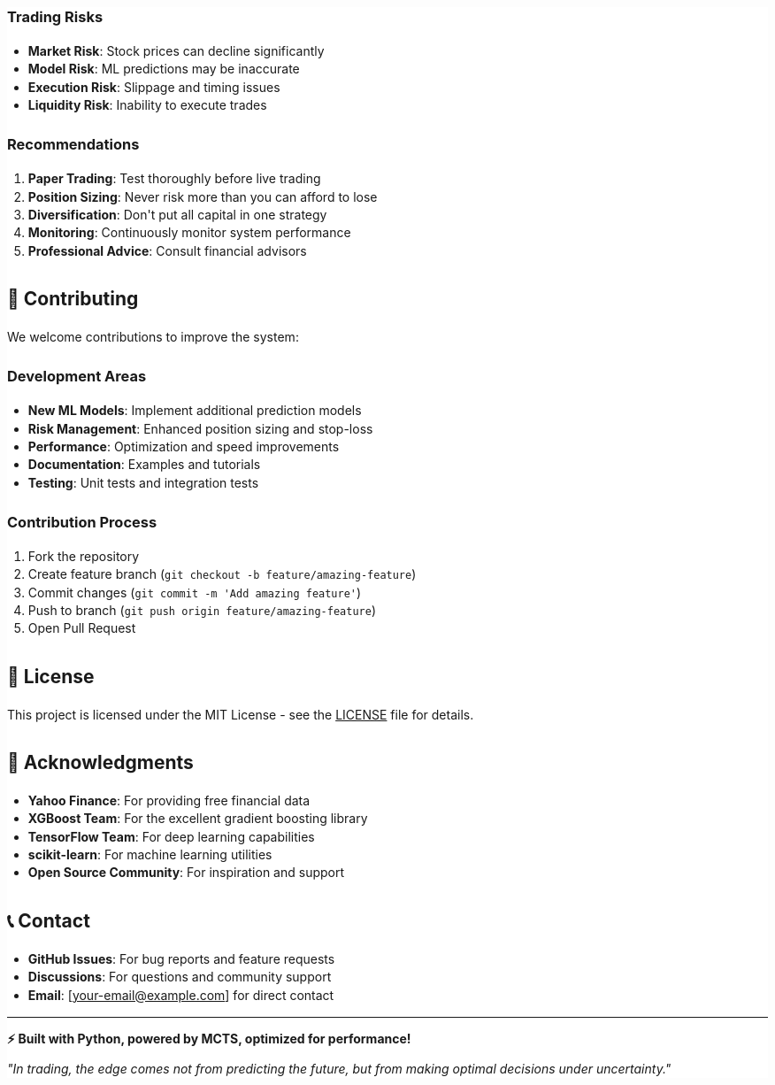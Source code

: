 ### Trading Risks
- **Market Risk**: Stock prices can decline significantly
- **Model Risk**: ML predictions may be inaccurate
- **Execution Risk**: Slippage and timing issues
- **Liquidity Risk**: Inability to execute trades

### Recommendations
1. **Paper Trading**: Test thoroughly before live trading
2. **Position Sizing**: Never risk more than you can afford to lose
3. **Diversification**: Don't put all capital in one strategy
4. **Monitoring**: Continuously monitor system performance
5. **Professional Advice**: Consult financial advisors

## 🤝 Contributing

We welcome contributions to improve the system:

### Development Areas
- **New ML Models**: Implement additional prediction models
- **Risk Management**: Enhanced position sizing and stop-loss
- **Performance**: Optimization and speed improvements
- **Documentation**: Examples and tutorials
- **Testing**: Unit tests and integration tests

### Contribution Process
1. Fork the repository
2. Create feature branch (`git checkout -b feature/amazing-feature`)
3. Commit changes (`git commit -m 'Add amazing feature'`)
4. Push to branch (`git push origin feature/amazing-feature`)
5. Open Pull Request

## 📄 License

This project is licensed under the MIT License - see the [LICENSE](LICENSE) file for details.

## 🙏 Acknowledgments

- **Yahoo Finance**: For providing free financial data
- **XGBoost Team**: For the excellent gradient boosting library
- **TensorFlow Team**: For deep learning capabilities
- **scikit-learn**: For machine learning utilities
- **Open Source Community**: For inspiration and support

## 📞 Contact

- **GitHub Issues**: For bug reports and feature requests
- **Discussions**: For questions and community support
- **Email**: [your-email@example.com] for direct contact

---

**⚡ Built with Python, powered by MCTS, optimized for performance!**

*"In trading, the edge comes not from predicting the future, but from making optimal decisions under uncertainty."*
